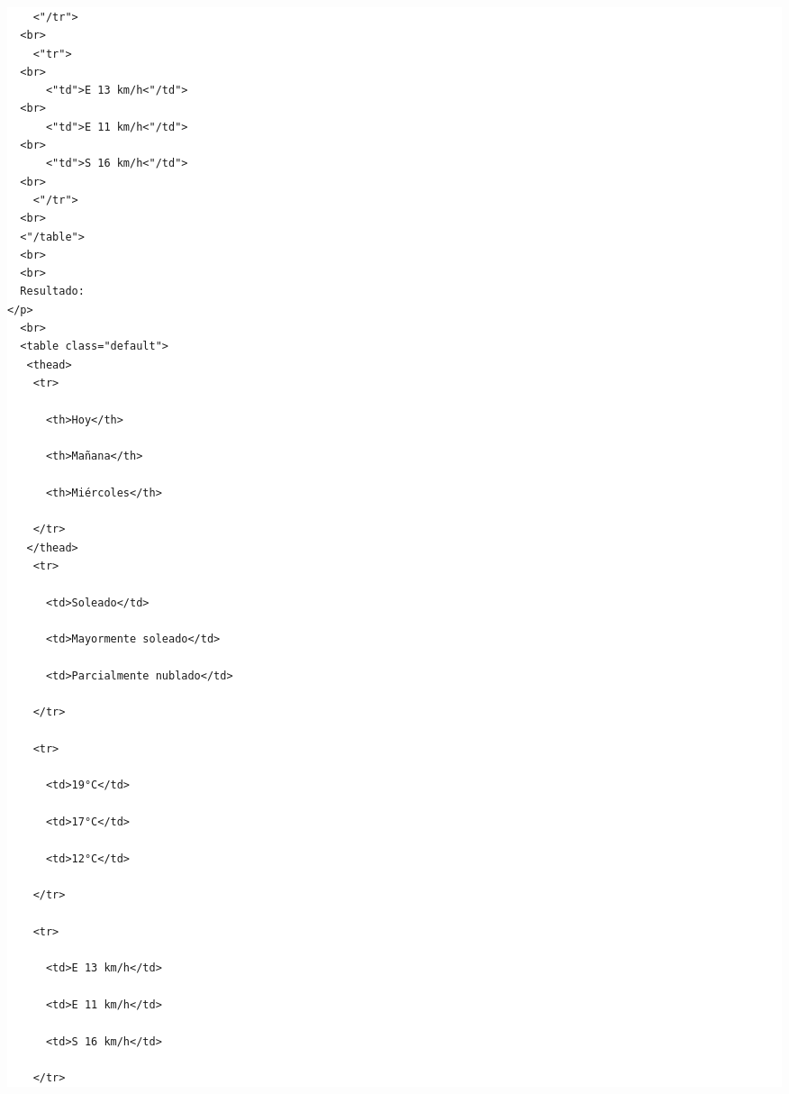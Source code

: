         <"/tr">
      <br>
        <"tr">
      <br>
          <"td">E 13 km/h<"/td">
      <br>
          <"td">E 11 km/h<"/td">
      <br>
          <"td">S 16 km/h<"/td">
      <br>
        <"/tr">
      <br>
      <"/table">
      <br>
      <br>
      Resultado:
    </p>
      <br>
      <table class="default">
       <thead>
        <tr>
      
          <th>Hoy</th>
      
          <th>Mañana</th>
      
          <th>Miércoles</th>
      
        </tr>
       </thead>
        <tr>
      
          <td>Soleado</td>
      
          <td>Mayormente soleado</td>
      
          <td>Parcialmente nublado</td>
      
        </tr>
      
        <tr>
      
          <td>19°C</td>
      
          <td>17°C</td>
      
          <td>12°C</td>
      
        </tr>
      
        <tr>
      
          <td>E 13 km/h</td>
      
          <td>E 11 km/h</td>
      
          <td>S 16 km/h</td>
      
        </tr>
      